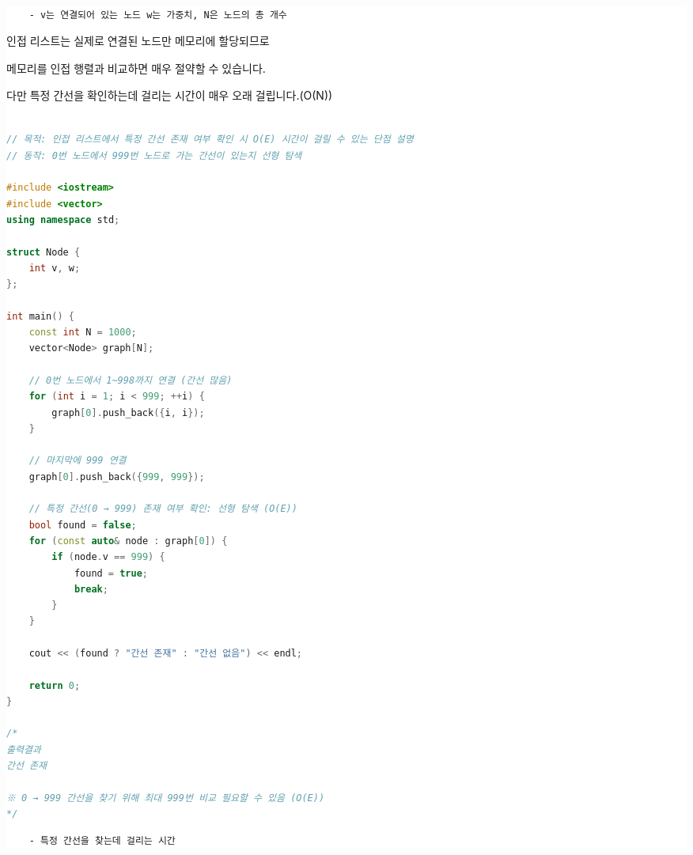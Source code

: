 ```cpp
```
		- v는 연결되어 있는 노드 w는 가중치, N은 노드의 총 개수

인접 리스트는 실제로 연결된 노드만 메모리에 할당되므로

메모리를 인접 행렬과 비교하면 매우 절약할 수 있습니다.

다만 특정 간선을 확인하는데 걸리는 시간이 매우 오래 걸립니다.(O(N))

```cpp

// 목적: 인접 리스트에서 특정 간선 존재 여부 확인 시 O(E) 시간이 걸릴 수 있는 단점 설명
// 동작: 0번 노드에서 999번 노드로 가는 간선이 있는지 선형 탐색

#include <iostream>
#include <vector>
using namespace std;

struct Node {
    int v, w;
};

int main() {
    const int N = 1000;
    vector<Node> graph[N];

    // 0번 노드에서 1~998까지 연결 (간선 많음)
    for (int i = 1; i < 999; ++i) {
        graph[0].push_back({i, i});
    }

    // 마지막에 999 연결
    graph[0].push_back({999, 999});

    // 특정 간선(0 → 999) 존재 여부 확인: 선형 탐색 (O(E))
    bool found = false;
    for (const auto& node : graph[0]) {
        if (node.v == 999) {
            found = true;
            break;
        }
    }

    cout << (found ? "간선 존재" : "간선 없음") << endl;

    return 0;
}

/*
출력결과
간선 존재

※ 0 → 999 간선을 찾기 위해 최대 999번 비교 필요할 수 있음 (O(E))
*/
```
		- 특정 간선을 찾는데 걸리는 시간
